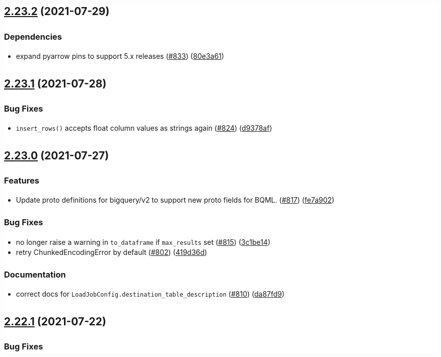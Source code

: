 ## [2.23.2](https://www.github.com/googleapis/python-bigquery/compare/v2.23.1...v2.23.2) (2021-07-29)


### Dependencies

* expand pyarrow pins to support 5.x releases ([#833](https://www.github.com/googleapis/python-bigquery/issues/833)) ([80e3a61](https://www.github.com/googleapis/python-bigquery/commit/80e3a61c60419fb19b70b664c6415cd01ba82f5b))

## [2.23.1](https://www.github.com/googleapis/python-bigquery/compare/v2.23.0...v2.23.1) (2021-07-28)


### Bug Fixes

* `insert_rows()` accepts float column values as strings again ([#824](https://www.github.com/googleapis/python-bigquery/issues/824)) ([d9378af](https://www.github.com/googleapis/python-bigquery/commit/d9378af13add879118a1d004529b811f72c325d6))

## [2.23.0](https://www.github.com/googleapis/python-bigquery/compare/v2.22.1...v2.23.0) (2021-07-27)


### Features

* Update proto definitions for bigquery/v2 to support new proto fields for BQML. ([#817](https://www.github.com/googleapis/python-bigquery/issues/817)) ([fe7a902](https://www.github.com/googleapis/python-bigquery/commit/fe7a902e8b3e723ace335c9b499aea6d180a025b))


### Bug Fixes

* no longer raise a warning in `to_dataframe` if `max_results` set ([#815](https://www.github.com/googleapis/python-bigquery/issues/815)) ([3c1be14](https://www.github.com/googleapis/python-bigquery/commit/3c1be149e76b1d1d8879fdcf0924ddb1c1839e94))
* retry ChunkedEncodingError by default ([#802](https://www.github.com/googleapis/python-bigquery/issues/802)) ([419d36d](https://www.github.com/googleapis/python-bigquery/commit/419d36d6b1887041e5795dbc8fc808890e91ab11))


### Documentation

* correct docs for `LoadJobConfig.destination_table_description` ([#810](https://www.github.com/googleapis/python-bigquery/issues/810)) ([da87fd9](https://www.github.com/googleapis/python-bigquery/commit/da87fd921cc8067b187d7985c978aac8eb58d107))

## [2.22.1](https://www.github.com/googleapis/python-bigquery/compare/v2.22.0...v2.22.1) (2021-07-22)


### Bug Fixes
